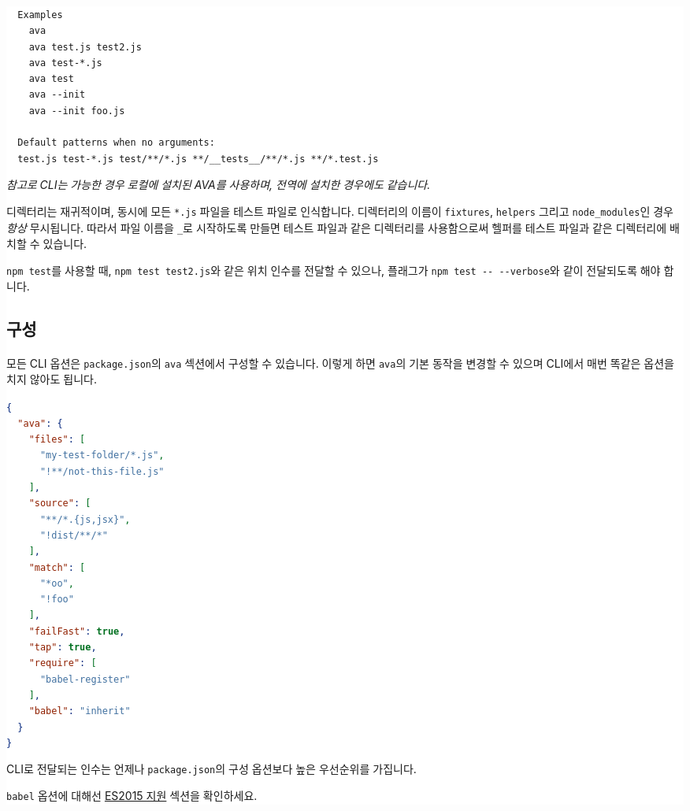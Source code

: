 ```console
  Examples
    ava
    ava test.js test2.js
    ava test-*.js
    ava test
    ava --init
    ava --init foo.js

  Default patterns when no arguments:
  test.js test-*.js test/**/*.js **/__tests__/**/*.js **/*.test.js
```

*참고로 CLI는 가능한 경우 로컬에 설치된 AVA를 사용하며, 전역에 설치한 경우에도 같습니다.*

디렉터리는 재귀적이며, 동시에 모든 `*.js` 파일을 테스트 파일로 인식합니다. 디렉터리의 이름이 `fixtures`, `helpers` 그리고 `node_modules`인 경우 *항상* 무시됩니다. 따라서 파일 이름을 `_`로 시작하도록 만들면 테스트 파일과 같은 디렉터리를 사용함으로써 헬퍼를 테스트 파일과 같은 디렉터리에 배치할 수 있습니다.

`npm test`를 사용할 때, `npm test test2.js`와 같은 위치 인수를 전달할 수 있으나, 플래그가 `npm test -- --verbose`와 같이 전달되도록 해야 합니다.

## 구성

모든 CLI 옵션은 `package.json`의 `ava` 섹션에서 구성할 수 있습니다. 이렇게 하면 `ava`의 기본 동작을 변경할 수 있으며 CLI에서 매번 똑같은 옵션을 치지 않아도 됩니다.

```json
{
  "ava": {
    "files": [
      "my-test-folder/*.js",
      "!**/not-this-file.js"
    ],
    "source": [
      "**/*.{js,jsx}",
      "!dist/**/*"
    ],
    "match": [
      "*oo",
      "!foo"
    ],
    "failFast": true,
    "tap": true,
    "require": [
      "babel-register"
    ],
    "babel": "inherit"
  }
}
```

CLI로 전달되는 인수는 언제나 `package.json`의 구성 옵션보다 높은 우선순위를 가집니다.

`babel` 옵션에 대해선 [ES2015 지원](#es2015-지원) 섹션을 확인하세요.
